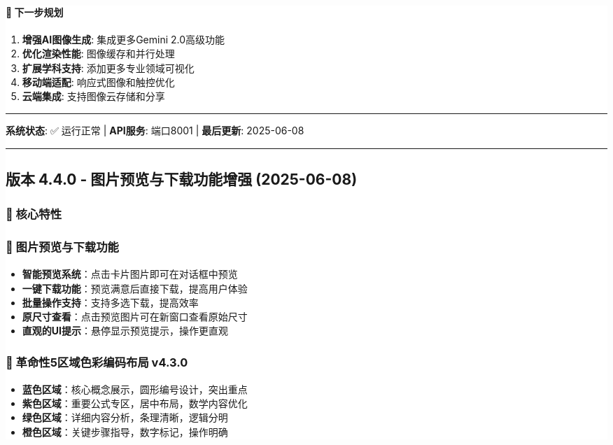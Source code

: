 #### 🚀 下一步规划

1. **增强AI图像生成**: 集成更多Gemini 2.0高级功能
2. **优化渲染性能**: 图像缓存和并行处理
3. **扩展学科支持**: 添加更多专业领域可视化
4. **移动端适配**: 响应式图像和触控优化
5. **云端集成**: 支持图像云存储和分享

---

**系统状态**: ✅ 运行正常 | **API服务**: 端口8001 | **最后更新**: 2025-06-08 

---

## 版本 4.4.0 - 图片预览与下载功能增强 (2025-06-08)

### 🎯 核心特性

### 📸 图片预览与下载功能
- **智能预览系统**：点击卡片图片即可在对话框中预览
- **一键下载功能**：预览满意后直接下载，提高用户体验  
- **批量操作支持**：支持多选下载，提高效率
- **原尺寸查看**：点击预览图片可在新窗口查看原始尺寸
- **直观的UI提示**：悬停显示预览提示，操作更直观

### 🎨 革命性5区域色彩编码布局 v4.3.0
- **蓝色区域**：核心概念展示，圆形编号设计，突出重点
- **紫色区域**：重要公式专区，居中布局，数学内容优化  
- **绿色区域**：详细内容分析，条理清晰，逻辑分明
- **橙色区域**：关键步骤指导，数字标记，操作明确
